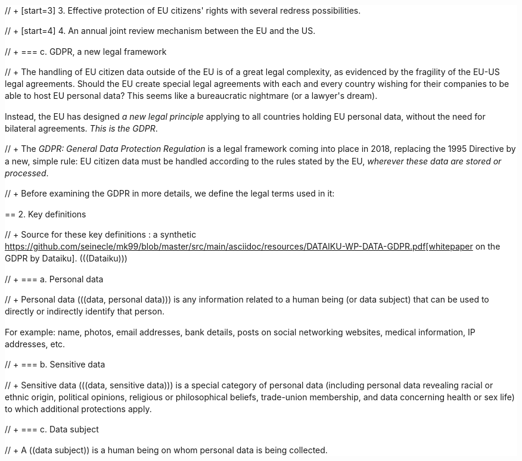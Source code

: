 // +
[start=3]
3. Effective protection of EU citizens' rights with several redress possibilities.

// +
[start=4]
4. An annual joint review mechanism between the EU and the US.

// +
=== c. GDPR, a new legal framework

// +
The handling of EU citizen data outside of the EU is of a great legal complexity, as evidenced by the fragility of the EU-US legal agreements. Should the EU create special legal agreements with each and every country wishing for their companies to be able to host EU personal data? This seems like a bureaucratic nightmare (or a lawyer's dream).

Instead, the EU has designed *a new legal principle* applying to all countries holding EU personal data, without the need for bilateral agreements. *This is the GDPR*.

// +
The *GDPR: General Data Protection Regulation* is a legal framework coming into place in 2018, replacing the 1995 Directive by a new, simple rule: EU citizen data must be handled according to the rules stated by the EU, *wherever these data are stored or processed*.

// +
Before examining the GDPR in more details, we define the legal terms used in it:


== 2. Key definitions

// +
Source for these key definitions : a synthetic https://github.com/seinecle/mk99/blob/master/src/main/asciidoc/resources/DATAIKU-WP-DATA-GDPR.pdf[whitepaper on the GDPR by Dataiku]. (((Dataiku)))

// +
=== a. Personal data

// +
Personal data (((data, personal data))) is any information related to a human being (or data subject) that can be used to directly or indirectly identify that person.

For example: name, photos, email addresses, bank details, posts on social networking websites, medical information, IP addresses, etc.

// +
=== b. Sensitive data

// +
Sensitive data (((data, sensitive data))) is a special category of personal data (including personal data revealing racial or ethnic origin, political opinions, religious or philosophical beliefs, trade-union membership, and data concerning health or sex life) to which additional protections apply.

// +
=== c. Data subject

// +
A ((data subject)) is a human being on whom personal data is being collected.
